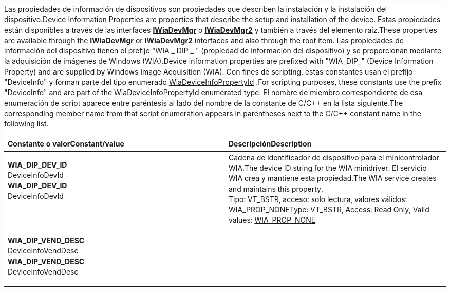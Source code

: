 <span data-ttu-id="e9eb0-104">Las propiedades de información de dispositivos son propiedades que describen la instalación y la instalación del dispositivo.</span><span class="sxs-lookup"><span data-stu-id="e9eb0-104">Device Information Properties are properties that describe the setup and installation of the device.</span></span> <span data-ttu-id="e9eb0-105">Estas propiedades están disponibles a través de las interfaces [**IWiaDevMgr**](/windows/desktop/api/wia_xp/nn-wia_xp-iwiadevmgr) o [**IWiaDevMgr2**](-wia-iwiadevmgr2.md) y también a través del elemento raíz.</span><span class="sxs-lookup"><span data-stu-id="e9eb0-105">These properties are available through the [**IWiaDevMgr**](/windows/desktop/api/wia_xp/nn-wia_xp-iwiadevmgr) or [**IWiaDevMgr2**](-wia-iwiadevmgr2.md) interfaces and also through the root item.</span></span> <span data-ttu-id="e9eb0-106">Las propiedades de información del dispositivo tienen el prefijo "WIA \_ DIP \_ " (propiedad de información del dispositivo) y se proporcionan mediante la adquisición de imágenes de Windows (WIA).</span><span class="sxs-lookup"><span data-stu-id="e9eb0-106">Device information properties are prefixed with "WIA\_DIP\_" (Device Information Property) and are supplied by Windows Image Acquisition (WIA).</span></span> <span data-ttu-id="e9eb0-107">Con fines de scripting, estas constantes usan el prefijo "DeviceInfo" y forman parte del tipo enumerado [WiaDeviceInfoPropertyId](-wia-wiadeviceinfopropertyid.md) .</span><span class="sxs-lookup"><span data-stu-id="e9eb0-107">For scripting purposes, these constants use the prefix "DeviceInfo" and are part of the [WiaDeviceInfoPropertyId](-wia-wiadeviceinfopropertyid.md) enumerated type.</span></span> <span data-ttu-id="e9eb0-108">El nombre de miembro correspondiente de esa enumeración de script aparece entre paréntesis al lado del nombre de la constante de C/C++ en la lista siguiente.</span><span class="sxs-lookup"><span data-stu-id="e9eb0-108">The corresponding member name from that script enumeration appears in parentheses next to the C/C++ constant name in the following list.</span></span>



<table>
<colgroup>
<col style="width: 50%" />
<col style="width: 50%" />
</colgroup>
<thead>
<tr class="header">
<th style="text-align: left;"><span data-ttu-id="e9eb0-109">Constante o valor</span><span class="sxs-lookup"><span data-stu-id="e9eb0-109">Constant/value</span></span></th>
<th style="text-align: left;"><span data-ttu-id="e9eb0-110">Descripción</span><span class="sxs-lookup"><span data-stu-id="e9eb0-110">Description</span></span></th>
</tr>
</thead>
<tbody>
<tr class="odd">
<td style="text-align: left;"><span id="WIA_DIP_DEV_ID"></span><span id="wia_dip_dev_id"></span><dl> <span data-ttu-id="e9eb0-111"><dt><strong>WIA_DIP_DEV_ID</strong></dt> <dt>DeviceInfoDevId</dt> </span><span class="sxs-lookup"><span data-stu-id="e9eb0-111"><dt><strong>WIA_DIP_DEV_ID</strong></dt> <dt>DeviceInfoDevId</dt> </span></span></dl></td>
<td style="text-align: left;"><span data-ttu-id="e9eb0-112">Cadena de identificador de dispositivo para el minicontrolador WIA.</span><span class="sxs-lookup"><span data-stu-id="e9eb0-112">The device ID string for the WIA minidriver.</span></span> <span data-ttu-id="e9eb0-113">El servicio WIA crea y mantiene esta propiedad.</span><span class="sxs-lookup"><span data-stu-id="e9eb0-113">The WIA service creates and maintains this property.</span></span><br/> <span data-ttu-id="e9eb0-114">Tipo: VT_BSTR, acceso: solo lectura, valores válidos: <a href="-wia-property-attributes.md">WIA_PROP_NONE</a></span><span class="sxs-lookup"><span data-stu-id="e9eb0-114">Type: VT_BSTR, Access: Read Only, Valid values: <a href="-wia-property-attributes.md">WIA_PROP_NONE</a></span></span><br/></td>
</tr>
<tr class="even">
<td style="text-align: left;"><span id="WIA_DIP_VEND_DESC"></span><span id="wia_dip_vend_desc"></span><dl> <span data-ttu-id="e9eb0-115"><dt><strong>WIA_DIP_VEND_DESC</strong></dt> <dt>DeviceInfoVendDesc</dt> </span><span class="sxs-lookup"><span data-stu-id="e9eb0-115"><dt><strong>WIA_DIP_VEND_DESC</strong></dt> <dt>DeviceInfoVendDesc</dt> </span></span></dl></td>